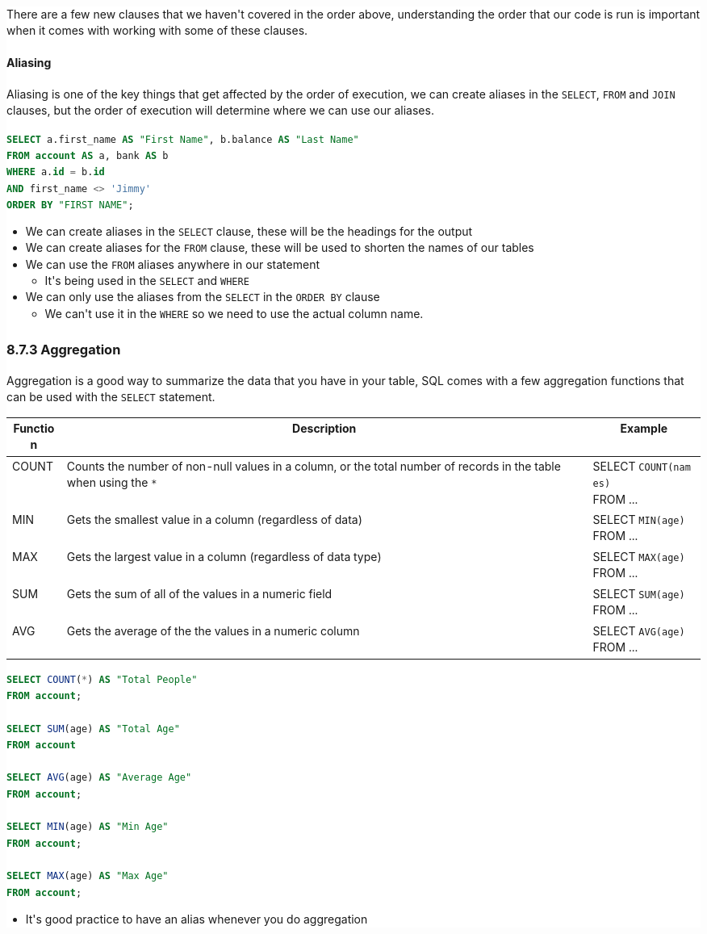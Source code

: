 There are a few new clauses that we haven't covered in the order above, understanding the order that our code is run is important when it comes with working with some of these clauses. 

#### Aliasing
Aliasing is one of the key things that get affected by the order of execution, we can create aliases in the `SELECT`, `FROM` and `JOIN` clauses, but the order of execution will determine where we can use our aliases.
```sql
SELECT a.first_name AS "First Name", b.balance AS "Last Name"
FROM account AS a, bank AS b
WHERE a.id = b.id
AND first_name <> 'Jimmy'
ORDER BY "FIRST NAME";
```
- We can create aliases in the `SELECT` clause, these will be the headings for the output 
- We can create aliases for the `FROM` clause, these will be used to shorten the names of our tables 
- We can use the `FROM` aliases anywhere in our statement 
	- It's being used in the `SELECT` and `WHERE`
- We can only use the aliases from the `SELECT` in the `ORDER BY` clause 
	- We can't use it in the `WHERE` so we need to use the actual column name.

### 8.7.3 Aggregation
Aggregation is a good way to summarize the data that you have in your table, SQL comes with a few aggregation functions that can be used with the `SELECT` statement.

| Function | Description                                                                                                      | Example                           |
| -------- | ---------------------------------------------------------------------------------------------------------------- | --------------------------------- |
| COUNT    | Counts the number of non-null values in a column, or the total number of records in the table when using the `*` | SELECT `COUNT(names)`<br>FROM ... |
| MIN      | Gets the smallest value in a column (regardless of data)                                                         | SELECT `MIN(age)`<br>FROM ...     |
| MAX      | Gets the largest value in a column (regardless of data type)                                                     | SELECT `MAX(age)`<br>FROM ...     |
| SUM      | Gets the sum of all of the values in a numeric field                                                             | SELECT `SUM(age)`<br>FROM ...     |
| AVG      | Gets the average of the the values in a numeric column                                                           | SELECT `AVG(age)`<br>FROM ...     |
```sql
SELECT COUNT(*) AS "Total People" 
FROM account;

SELECT SUM(age) AS "Total Age"
FROM account

SELECT AVG(age) AS "Average Age"
FROM account;

SELECT MIN(age) AS "Min Age"
FROM account;

SELECT MAX(age) AS "Max Age"
FROM account;
```
- It's good practice to have an alias whenever you do aggregation 
